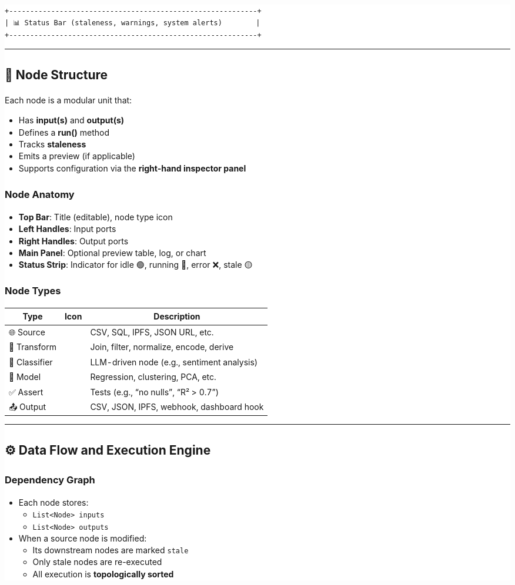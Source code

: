```
+-----------------------------------------------------------+
| 📊 Status Bar (staleness, warnings, system alerts)        |
+-----------------------------------------------------------+
```

---

## 🧩 Node Structure

Each node is a modular unit that:

- Has **input(s)** and **output(s)**
- Defines a **run()** method
- Tracks **staleness**
- Emits a preview (if applicable)
- Supports configuration via the **right-hand inspector panel**

### Node Anatomy

- **Top Bar**: Title (editable), node type icon
- **Left Handles**: Input ports
- **Right Handles**: Output ports
- **Main Panel**: Optional preview table, log, or chart
- **Status Strip**: Indicator for idle 🟢, running 🔄, error ❌, stale 🟡

### Node Types

| Type         | Icon | Description |
|--------------|------|-------------|
| 🌐 Source     |      | CSV, SQL, IPFS, JSON URL, etc. |
| 🔧 Transform  |      | Join, filter, normalize, encode, derive |
| 💬 Classifier |      | LLM-driven node (e.g., sentiment analysis) |
| 🧠 Model      |      | Regression, clustering, PCA, etc. |
| ✅ Assert     |      | Tests (e.g., “no nulls”, “R² > 0.7”) |
| 📤 Output     |      | CSV, JSON, IPFS, webhook, dashboard hook |

---

## ⚙️ Data Flow and Execution Engine

### Dependency Graph

- Each node stores:
  - `List<Node> inputs`
  - `List<Node> outputs`
- When a source node is modified:
  - Its downstream nodes are marked `stale`
  - Only stale nodes are re-executed
  - All execution is **topologically sorted**
